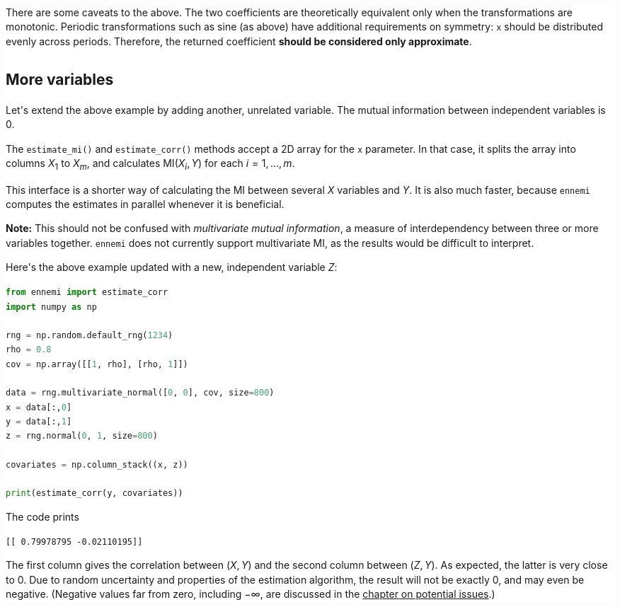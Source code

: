 There are some caveats to the above.
The two coefficients are theoretically equivalent only when the transformations
are monotonic.
Periodic transformations such as sine (as above) have additional requirements
on symmetry: `x` should be distributed evenly across periods.
Therefore, the returned coefficient **should be considered only approximate**.



## More variables

Let's extend the above example by adding another, unrelated variable.
The mutual information between independent variables is 0.

The `estimate_mi()` and `estimate_corr()` methods accept a 2D array for the `x` parameter.
In that case, it splits the array into columns $X_1$ to $X_m$,
and calculates $\mathrm{MI}(X_i, Y)$ for each $i = 1, \ldots, m$.

This interface is a shorter way of calculating the MI between several
$X$ variables and $Y$.
It is also much faster, because `ennemi` computes the estimates
in parallel whenever it is beneficial.

**Note:**
This should not be confused with _multivariate mutual information_,
a measure of interdependency between three or more variables together.
`ennemi` does not currently support multivariate MI,
as the results would be difficult to interpret.

Here's the above example updated with a new, independent variable $Z$:
```python
from ennemi import estimate_corr
import numpy as np

rng = np.random.default_rng(1234)
rho = 0.8
cov = np.array([[1, rho], [rho, 1]])

data = rng.multivariate_normal([0, 0], cov, size=800)
x = data[:,0]
y = data[:,1]
z = rng.normal(0, 1, size=800)

covariates = np.column_stack((x, z))

print(estimate_corr(y, covariates))
```

The code prints
```
[[ 0.79978795 -0.02110195]]
```
The first column gives the correlation between $(X, Y)$ and the second column between $(Z, Y)$.
As expected, the latter is very close to $0$.
Due to random uncertainty and properties of the estimation algorithm,
the result will not be exactly 0, and may even be negative.
(Negative values far from zero, including $-\infty$, are discussed in the
[chapter on potential issues](potential-issues.md).)
